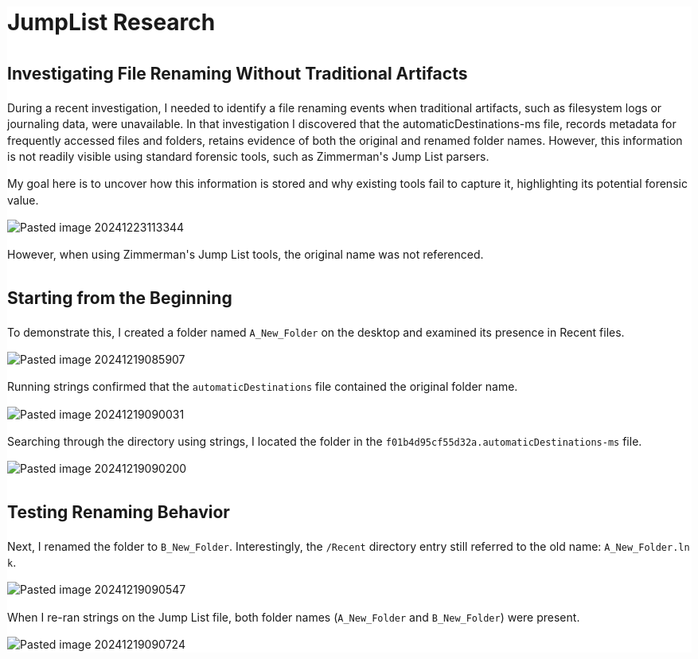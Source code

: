 
# JumpList Research

## Investigating File Renaming Without Traditional Artifacts

During a recent investigation, I needed to identify a file renaming events when traditional artifacts, such as filesystem logs or journaling data, were unavailable.
In that investigation I discovered that the automaticDestinations-ms file, records metadata for frequently accessed files and folders, 
retains evidence of both the original and renamed folder names. However, this information is not readily visible using standard forensic tools, 
such as Zimmerman's Jump List parsers.

My goal here is to uncover how this information is stored and why existing tools fail to capture it, highlighting its potential forensic value.

![Pasted image 20241223113344](https://github.com/user-attachments/assets/d2181cd6-8367-4dc0-9e72-fb9445df9ee1)

However, when using Zimmerman's Jump List tools, the original name was not referenced. 

## Starting from the Beginning

To demonstrate this, I created a folder named `A_New_Folder` on the desktop and examined its presence in Recent files.

![Pasted image 20241219085907](https://github.com/user-attachments/assets/fcf0a206-3554-4568-a2a7-abac854c87d4)


Running strings confirmed that the `automaticDestinations` file contained the original folder name.

![Pasted image 20241219090031](https://github.com/user-attachments/assets/56c7c13b-d725-44c9-b042-f0bdc0a431c7)

Searching through the directory using strings, I located the folder in the `f01b4d95cf55d32a.automaticDestinations-ms` file.

![Pasted image 20241219090200](https://github.com/user-attachments/assets/ae0f6ef8-0171-436b-b655-6df5abdf0947)



## Testing Renaming Behavior

Next, I renamed the folder to `B_New_Folder`. Interestingly, the `/Recent` directory entry still referred to the old name: `A_New_Folder.lnk`.

![Pasted image 20241219090547](https://github.com/user-attachments/assets/0db7a70e-49d9-46fc-bd9d-97b71ebd1ec4)


When I re-ran strings on the Jump List file, both folder names (`A_New_Folder` and `B_New_Folder`) were present.

![Pasted image 20241219090724](https://github.com/user-attachments/assets/6982c58d-a31f-49a6-acca-a6b466cf88d2)

